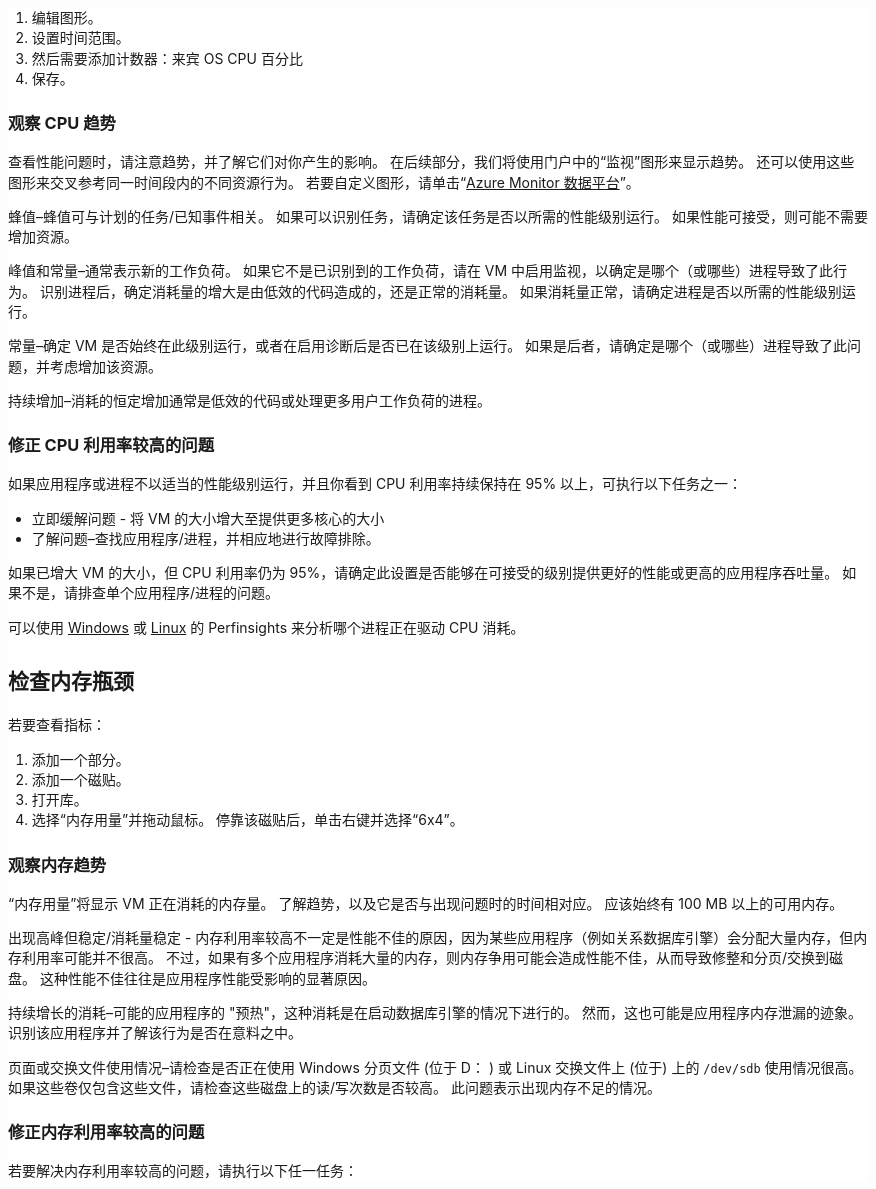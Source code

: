 1. 编辑图形。
2. 设置时间范围。
3. 然后需要添加计数器：来宾 OS CPU 百分比
4. 保存。

### <a name="cpu-observe-trends"></a>观察 CPU 趋势

查看性能问题时，请注意趋势，并了解它们对你产生的影响。 在后续部分，我们将使用门户中的“监视”图形来显示趋势。 还可以使用这些图形来交叉参考同一时间段内的不同资源行为。 若要自定义图形，请单击“[Azure Monitor 数据平台](../../azure-monitor/platform/data-platform.md)”。

蜂值–蜂值可与计划的任务/已知事件相关。 如果可以识别任务，请确定该任务是否以所需的性能级别运行。 如果性能可接受，则可能不需要增加资源。

峰值和常量–通常表示新的工作负荷。 如果它不是已识别到的工作负荷，请在 VM 中启用监视，以确定是哪个（或哪些）进程导致了此行为。 识别进程后，确定消耗量的增大是由低效的代码造成的，还是正常的消耗量。 如果消耗量正常，请确定进程是否以所需的性能级别运行。

常量–确定 VM 是否始终在此级别运行，或者在启用诊断后是否已在该级别上运行。 如果是后者，请确定是哪个（或哪些）进程导致了此问题，并考虑增加该资源。

持续增加–消耗的恒定增加通常是低效的代码或处理更多用户工作负荷的进程。

### <a name="high-cpu-utilization-remediation"></a>修正 CPU 利用率较高的问题

如果应用程序或进程不以适当的性能级别运行，并且你看到 CPU 利用率持续保持在 95% 以上，可执行以下任务之一：

* 立即缓解问题 - 将 VM 的大小增大至提供更多核心的大小
* 了解问题–查找应用程序/进程，并相应地进行故障排除。

如果已增大 VM 的大小，但 CPU 利用率仍为 95%，请确定此设置是否能够在可接受的级别提供更好的性能或更高的应用程序吞吐量。 如果不是，请排查单个应用程序/进程的问题。

可以使用 [Windows](./how-to-use-perfinsights.md) 或 [Linux](./how-to-use-perfinsights-linux.md) 的 Perfinsights 来分析哪个进程正在驱动 CPU 消耗。 

## <a name="check-for-memory-bottleneck"></a>检查内存瓶颈

若要查看指标：

1. 添加一个部分。
2. 添加一个磁贴。
3. 打开库。
4. 选择“内存用量”并拖动鼠标。 停靠该磁贴后，单击右键并选择“6x4”。

### <a name="memory-observe-trends"></a>观察内存趋势

“内存用量”将显示 VM 正在消耗的内存量。 了解趋势，以及它是否与出现问题时的时间相对应。 应该始终有 100 MB 以上的可用内存。

出现高峰但稳定/消耗量稳定 - 内存利用率较高不一定是性能不佳的原因，因为某些应用程序（例如关系数据库引擎）会分配大量内存，但内存利用率可能并不很高。 不过，如果有多个应用程序消耗大量的内存，则内存争用可能会造成性能不佳，从而导致修整和分页/交换到磁盘。 这种性能不佳往往是应用程序性能受影响的显著原因。

持续增长的消耗–可能的应用程序的 "预热"，这种消耗是在启动数据库引擎的情况下进行的。 然而，这也可能是应用程序内存泄漏的迹象。 识别该应用程序并了解该行为是否在意料之中。

页面或交换文件使用情况–请检查是否正在使用 Windows 分页文件 (位于 D： \) 或 Linux 交换文件上 (位于) 上的 `/dev/sdb` 使用情况很高。 如果这些卷仅包含这些文件，请检查这些磁盘上的读/写次数是否较高。 此问题表示出现内存不足的情况。

### <a name="high-memory-utilization-remediation"></a>修正内存利用率较高的问题

若要解决内存利用率较高的问题，请执行以下任一任务：
